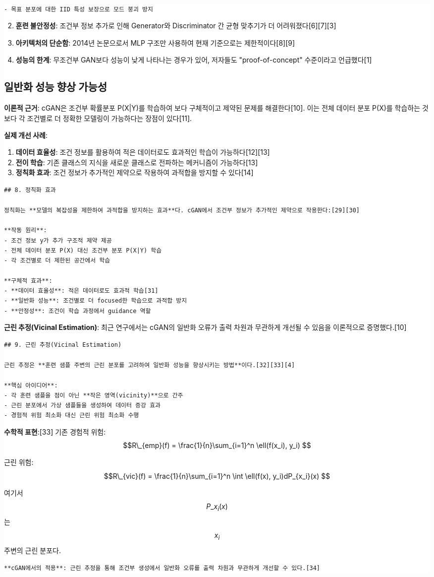 ```
- 목표 분포에 대한 IID 특성 보장으로 모드 붕괴 방지
```

2. **훈련 불안정성**: 조건부 정보 추가로 인해 Generator와 Discriminator 간 균형 맞추기가 더 어려워졌다[6][7][3]

3. **아키텍처의 단순함**: 2014년 논문으로서 MLP 구조만 사용하여 현재 기준으로는 제한적이다[8][9]

4. **성능의 한계**: 무조건부 GAN보다 성능이 낮게 나타나는 경우가 있어, 저자들도 "proof-of-concept" 수준이라고 언급했다[1]

## 일반화 성능 향상 가능성

**이론적 근거**: cGAN은 조건부 확률분포 P(X|Y)를 학습하여 보다 구체적이고 제약된 문제를 해결한다[10]. 이는 전체 데이터 분포 P(X)를 학습하는 것보다 각 조건별로 더 정확한 모델링이 가능하다는 장점이 있다[11].

**실제 개선 사례**:
1. **데이터 효율성**: 조건 정보를 활용하여 적은 데이터로도 효과적인 학습이 가능하다[12][13]
2. **전이 학습**: 기존 클래스의 지식을 새로운 클래스로 전파하는 메커니즘이 가능하다[13]
3. **정칙화 효과**: 조건 정보가 추가적인 제약으로 작용하여 과적합을 방지할 수 있다[14]

```
## 8. 정칙화 효과

정칙화는 **모델의 복잡성을 제한하여 과적합을 방지하는 효과**다. cGAN에서 조건부 정보가 추가적인 제약으로 작용한다:[29][30]

**작동 원리**:
- 조건 정보 y가 추가 구조적 제약 제공
- 전체 데이터 분포 P(X) 대신 조건부 분포 P(X|Y) 학습
- 각 조건별로 더 제한된 공간에서 학습

**구체적 효과**:
- **데이터 효율성**: 적은 데이터로도 효과적 학습[31]
- **일반화 성능**: 조건별로 더 focused한 학습으로 과적합 방지
- **안정성**: 조건이 학습 과정에서 guidance 역할
```

**근린 추정(Vicinal Estimation)**: 최근 연구에서는 cGAN의 일반화 오류가 출력 차원과 무관하게 개선될 수 있음을 이론적으로 증명했다.[10]

```
## 9. 근린 추정(Vicinal Estimation)

근린 추정은 **훈련 샘플 주변의 근린 분포를 고려하여 일반화 성능을 향상시키는 방법**이다.[32][33][4]

**핵심 아이디어**:
- 각 훈련 샘플을 점이 아닌 **작은 영역(vicinity)**으로 간주
- 근린 분포에서 가상 샘플들을 생성하여 데이터 증강 효과
- 경험적 위험 최소화 대신 근린 위험 최소화 수행
```

**수학적 표현**:[33]
기존 경험적 위험: $$R\_{emp}(f) = \frac{1}{n}\sum_{i=1}^n \ell(f(x_i), y_i) $$

근린 위험: $$R\_{vic}(f) = \frac{1}{n}\sum_{i=1}^n \int \ell(f(x), y_i)dP_{x_i}(x) $$

여기서 $$P\_{x_i}(x) $$는 $$x_i $$ 주변의 근린 분포다.

```
**cGAN에서의 적용**: 근린 추정을 통해 조건부 생성에서 일반화 오류를 출력 차원과 무관하게 개선할 수 있다.[34]

```
